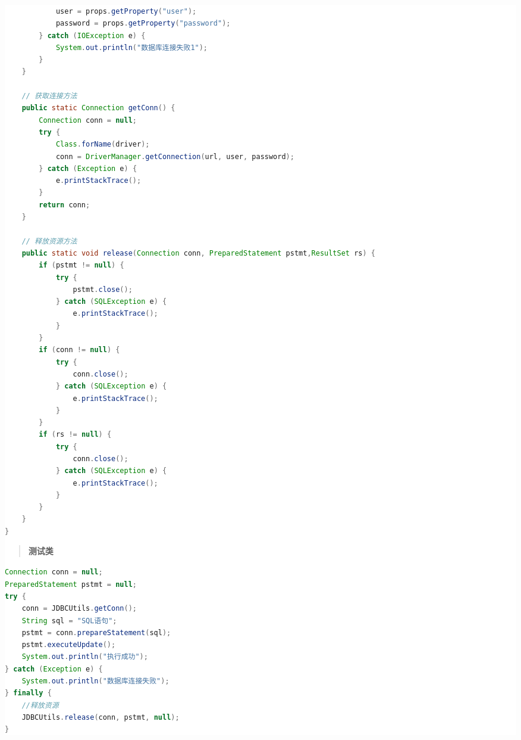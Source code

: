```java
			user = props.getProperty("user");
			password = props.getProperty("password");
		} catch (IOException e) {
			System.out.println("数据库连接失败1");
		}
	}

	// 获取连接方法
	public static Connection getConn() {
		Connection conn = null;
		try {
			Class.forName(driver);
			conn = DriverManager.getConnection(url, user, password);
		} catch (Exception e) {
			e.printStackTrace();
		}
		return conn;
	}

	// 释放资源方法
	public static void release(Connection conn, PreparedStatement pstmt,ResultSet rs) {
		if (pstmt != null) {
			try {
				pstmt.close();
			} catch (SQLException e) {
				e.printStackTrace();
			}
		}
		if (conn != null) {
			try {
				conn.close();
			} catch (SQLException e) {
				e.printStackTrace();
			}
		}
		if (rs != null) {
			try {
				conn.close();
			} catch (SQLException e) {
				e.printStackTrace();
			}
		}
	}
}
```

> **测试类**

```java
Connection conn = null;
PreparedStatement pstmt = null;
try {
	conn = JDBCUtils.getConn();
	String sql = "SQL语句";
	pstmt = conn.prepareStatement(sql);
	pstmt.executeUpdate();
	System.out.println("执行成功");
} catch (Exception e) {
	System.out.println("数据库连接失败");
} finally {
    //释放资源
	JDBCUtils.release(conn, pstmt, null);
}
```
